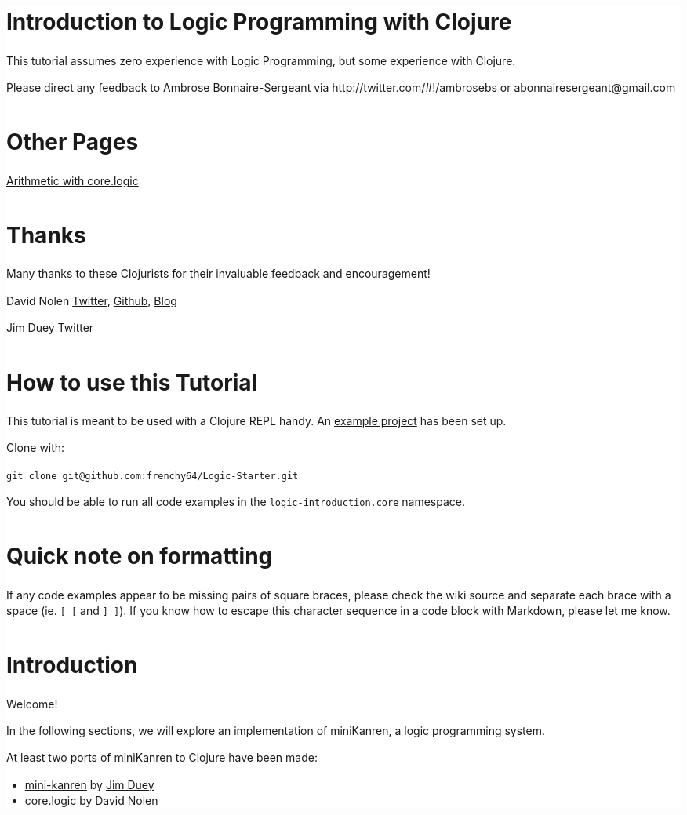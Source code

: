 # Introduction to Logic Programming with Clojure

This tutorial assumes zero experience with Logic Programming, but some experience with Clojure.

Please direct any feedback to Ambrose Bonnaire-Sergeant via
http://twitter.com/#!/ambrosebs or abonnairesergeant@gmail.com

# Other Pages

[Arithmetic with core.logic](https://github.com/frenchy64/Logic-Starter/wiki/Arithmetic)

# Thanks

Many thanks to these Clojurists for their invaluable feedback and encouragement!

David Nolen [Twitter](http://twitter.com/#!/swannodette), [Github](https://github.com/swannodette), [Blog](http://dosync.posterous.com/)

Jim Duey    [Twitter](http://twitter.com/#!/jimduey)


# How to use this Tutorial

This tutorial is meant to be used with a Clojure REPL handy. An [example project](https://github.com/frenchy64/Logic-Starter) has been set up.

Clone with:

`git clone git@github.com:frenchy64/Logic-Starter.git`

You should be able to run all code examples in the `logic-introduction.core` namespace.

# Quick note on formatting

If any code examples appear to be missing pairs of square braces, please check the wiki source and separate each brace with a space (ie. `[ [` and `] ]`). If you know how to escape this character sequence in a code block with Markdown, please let me know.

# Introduction

Welcome!

In the following sections, we will explore an implementation of miniKanren, a logic
programming system.

At least two ports of miniKanren to Clojure have been made: 

- [mini-kanren](https://github.com/jduey/mini-kanren) by [Jim Duey](http://twitter.com/#!/jimduey)
- [core.logic](https://github.com/clojure/core.logic) by [David Nolen](http://twitter.com/#!/swannodette)
